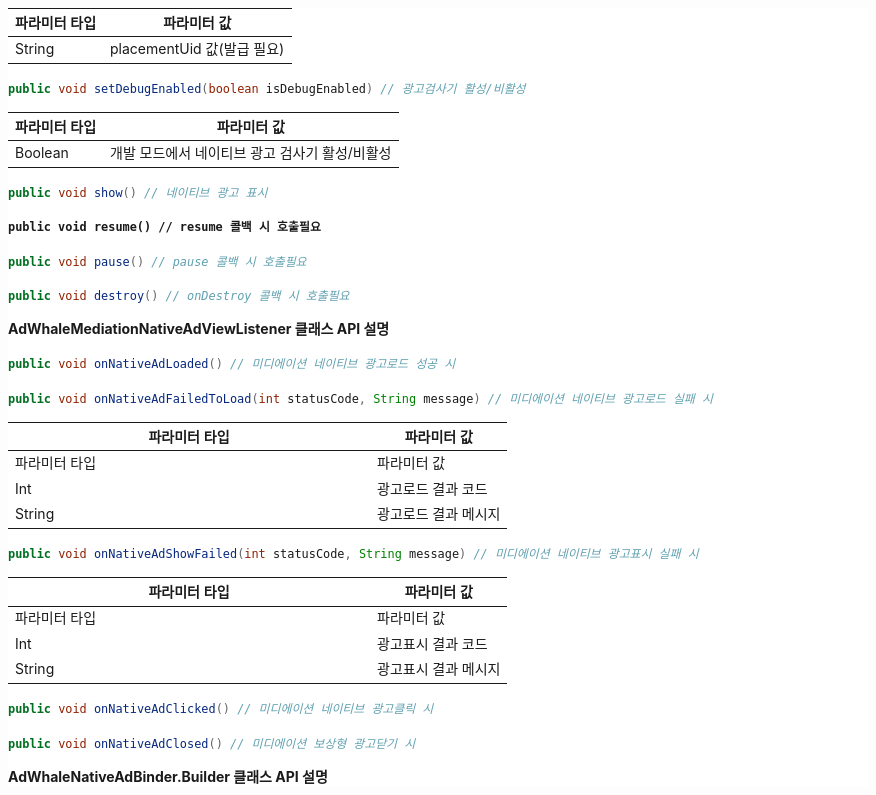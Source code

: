 | 파라미터 타입 | 파라미터 값                |
| ------- | --------------------- |
| String  | placementUid 값(발급 필요) |

```java
public void setDebugEnabled(boolean isDebugEnabled) // 광고검사기 활성/비활성
```

| 파라미터 타입 | 파라미터 값                     |
| ------- | -------------------------- |
| Boolean | 개발 모드에서 네이티브 광고 검사기 활성/비활성 |

```java
public void show() // 네이티브 광고 표시
```

<pre class="language-java"><code class="lang-java"><strong>public void resume() // resume 콜백 시 호출필요
</strong></code></pre>

```java
public void pause() // pause 콜백 시 호출필요
```

```java
public void destroy() // onDestroy 콜백 시 호출필요
```



**AdWhaleMediationNativeAdViewListener 클래스 API 설명**

```java
public void onNativeAdLoaded() // 미디에이션 네이티브 광고로드 성공 시
```

```java
public void onNativeAdFailedToLoad(int statusCode, String message) // 미디에이션 네이티브 광고로드 실패 시
```

<table data-header-hidden><thead><tr><th width="348">파라미터 타입</th><th>파라미터 값</th></tr></thead><tbody><tr><td>파라미터 타입</td><td>파라미터 값</td></tr><tr><td>Int</td><td>광고로드 결과 코드</td></tr><tr><td>String</td><td>광고로드 결과 메시지</td></tr></tbody></table>

```java
public void onNativeAdShowFailed(int statusCode, String message) // 미디에이션 네이티브 광고표시 실패 시
```

<table data-header-hidden><thead><tr><th width="348">파라미터 타입</th><th>파라미터 값</th></tr></thead><tbody><tr><td>파라미터 타입</td><td>파라미터 값</td></tr><tr><td>Int</td><td>광고표시 결과 코드</td></tr><tr><td>String</td><td>광고표시 결과 메시지</td></tr></tbody></table>

```java
public void onNativeAdClicked() // 미디에이션 네이티브 광고클릭 시
```

```java
public void onNativeAdClosed() // 미디에이션 보상형 광고닫기 시
```



**AdWhaleNativeAdBinder.Builder 클래스 API 설명**

